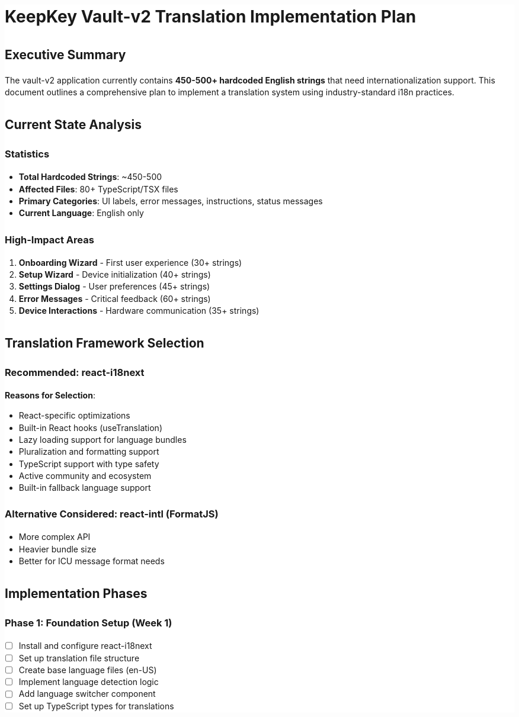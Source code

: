 # KeepKey Vault-v2 Translation Implementation Plan

## Executive Summary

The vault-v2 application currently contains **450-500+ hardcoded English strings** that need internationalization support. This document outlines a comprehensive plan to implement a translation system using industry-standard i18n practices.

## Current State Analysis

### Statistics
- **Total Hardcoded Strings**: ~450-500
- **Affected Files**: 80+ TypeScript/TSX files
- **Primary Categories**: UI labels, error messages, instructions, status messages
- **Current Language**: English only

### High-Impact Areas
1. **Onboarding Wizard** - First user experience (30+ strings)
2. **Setup Wizard** - Device initialization (40+ strings)
3. **Settings Dialog** - User preferences (45+ strings)
4. **Error Messages** - Critical feedback (60+ strings)
5. **Device Interactions** - Hardware communication (35+ strings)

## Translation Framework Selection

### Recommended: react-i18next
**Reasons for Selection**:
- React-specific optimizations
- Built-in React hooks (useTranslation)
- Lazy loading support for language bundles
- Pluralization and formatting support
- TypeScript support with type safety
- Active community and ecosystem
- Built-in fallback language support

### Alternative Considered: react-intl (FormatJS)
- More complex API
- Heavier bundle size
- Better for ICU message format needs

## Implementation Phases

### Phase 1: Foundation Setup (Week 1)
- [ ] Install and configure react-i18next
- [ ] Set up translation file structure
- [ ] Create base language files (en-US)
- [ ] Implement language detection logic
- [ ] Add language switcher component
- [ ] Set up TypeScript types for translations
